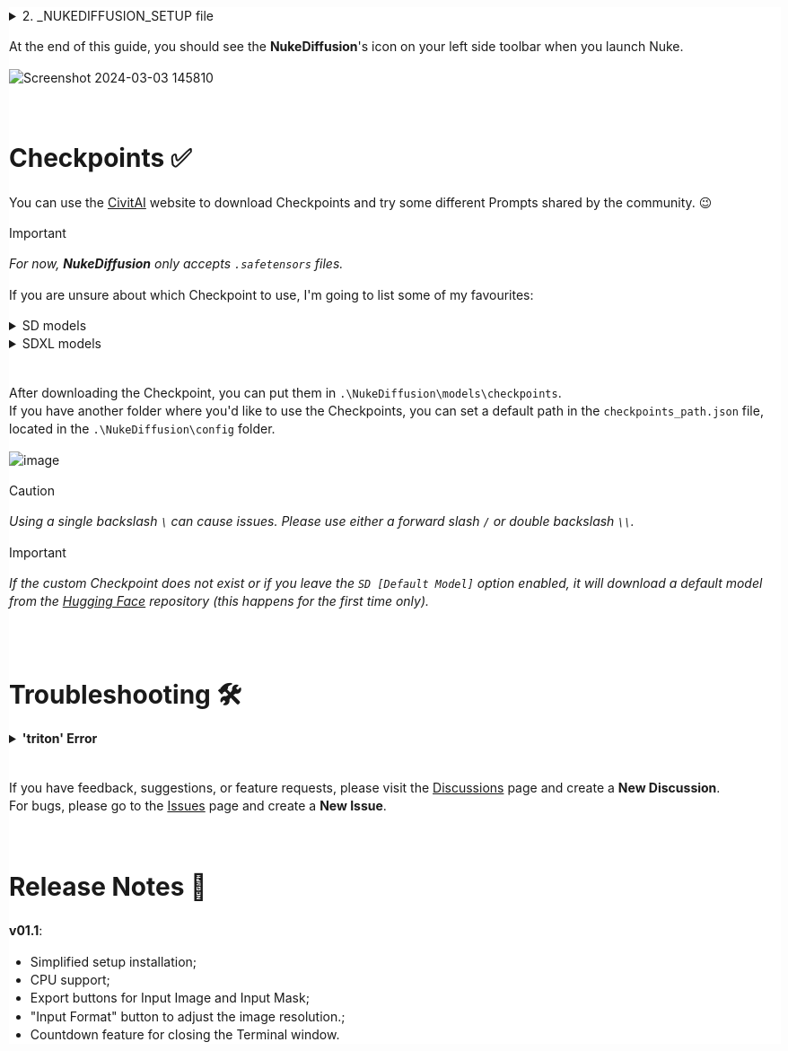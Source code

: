 <details><summary>2. _NUKEDIFFUSION_SETUP file</summary></details>

At the end of this guide, you should see the **NukeDiffusion**'s icon on your left side toolbar when you launch Nuke.<br>

![Screenshot 2024-03-03 145810](https://github.com/danilodelucio/NukeDiffusion/assets/47226196/9e735145-17e2-44a6-98bb-afdb471a15cd)
<br>
<br>


<h1>Checkpoints ✅</h1>

You can use the [CivitAI](https://civitai.com/) website to download Checkpoints and try some different Prompts shared by the community. 😉

> [!IMPORTANT]
> _For now, **NukeDiffusion** only accepts `.safetensors` files._

If you are unsure about which Checkpoint to use, I'm going to list some of my favourites:

<details><summary>SD models</summary></details>
<details><summary>SDXL models</summary></details>
<br>

After downloading the Checkpoint, you can put them in `.\NukeDiffusion\models\checkpoints`.<br>
If you have another folder where you'd like to use the Checkpoints, you can set a default path in the `checkpoints_path.json` file, located in the `.\NukeDiffusion\config` folder.

![image](https://github.com/danilodelucio/NukeDiffusion/assets/47226196/a885b9d9-d7ff-4611-a061-9acea7aa599a)

> [!CAUTION]
> _Using a single backslash `\` can cause issues. Please use either a forward slash `/` or double backslash `\\`._

> [!IMPORTANT]
> _If the custom Checkpoint does not exist or if you leave the `SD [Default Model]` option enabled, it will download a default model from the [Hugging Face](https://huggingface.co/) repository (this happens for the first time only)._

<br>


<h1>Troubleshooting 🛠️</h1>

<details><summary><b>'triton' Error</b></summary></details>

<br>

If you have feedback, suggestions, or feature requests, please visit the [Discussions](https://github.com/danilodelucio/NukeDiffusion/discussions) page and create a **New Discussion**.<br>
For bugs, please go to the [Issues](https://github.com/danilodelucio/NukeDiffusion/issues) page and create a **New Issue**.
<br>
<br>


<h1>Release Notes 📢</h1>

**v01.1**:
- Simplified setup installation;
- CPU support;
- Export buttons for Input Image and Input Mask;
- "Input Format" button to adjust the image resolution.;
- Countdown feature for closing the Terminal window.

